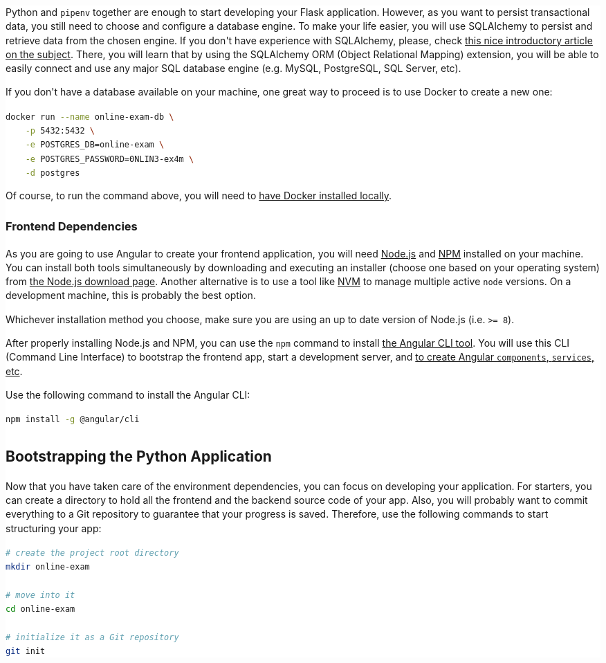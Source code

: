 Python and `pipenv` together are enough to start developing your Flask application. However, as you want to persist transactional data, you still need to choose and configure a database engine. To make your life easier, you will use SQLAlchemy to persist and retrieve data from the chosen engine. If you don't have experience with SQLAlchemy, please, check [this nice introductory article on the subject](https://auth0.com/blog/sqlalchemy-orm-tutorial-for-python-developers/). There, you will learn that by using the SQLAlchemy ORM (Object Relational Mapping) extension, you will be able to easily connect and use any major SQL database engine (e.g. MySQL, PostgreSQL, SQL Server, etc).

If you don't have a database available on your machine, one great way to proceed is to use Docker to create a new one:

```bash
docker run --name online-exam-db \
    -p 5432:5432 \
    -e POSTGRES_DB=online-exam \
    -e POSTGRES_PASSWORD=0NLIN3-ex4m \
    -d postgres
```

Of course, to run the command above, you will need to [have Docker installed locally](https://docs.docker.com/install/).

### Frontend Dependencies

As you are going to use Angular to create your frontend application, you will need [Node.js](https://nodejs.org/en/) and [NPM](https://www.npmjs.com/) installed on your machine. You can install both tools simultaneously by downloading and executing an installer (choose one based on your operating system) from [the Node.js download page](https://nodejs.org/en/download/). Another alternative is to use a tool like [NVM](https://github.com/creationix/nvm) to manage multiple active `node` versions. On a development machine, this is probably the best option.

Whichever installation method you choose, make sure you are using an up to date version of Node.js (i.e. `>= 8`).

After properly installing Node.js and NPM, you can use the `npm` command to install [the Angular CLI tool](https://github.com/angular/angular-cli). You will use this CLI (Command Line Interface) to bootstrap the frontend app, start a development server, and [to create Angular `components`, `services`, etc](https://github.com/angular/angular-cli#generating-components-directives-pipes-and-services).

Use the following command to install the Angular CLI:

```bash
npm install -g @angular/cli
```

## Bootstrapping the Python Application

Now that you have taken care of the environment dependencies, you can focus on developing your application. For starters, you can create a directory to hold all the frontend and the backend source code of your app. Also, you will probably want to commit everything to a Git repository to guarantee that your progress is saved. Therefore, use the following commands to start structuring your app:

```bash
# create the project root directory
mkdir online-exam

# move into it
cd online-exam

# initialize it as a Git repository
git init
```
